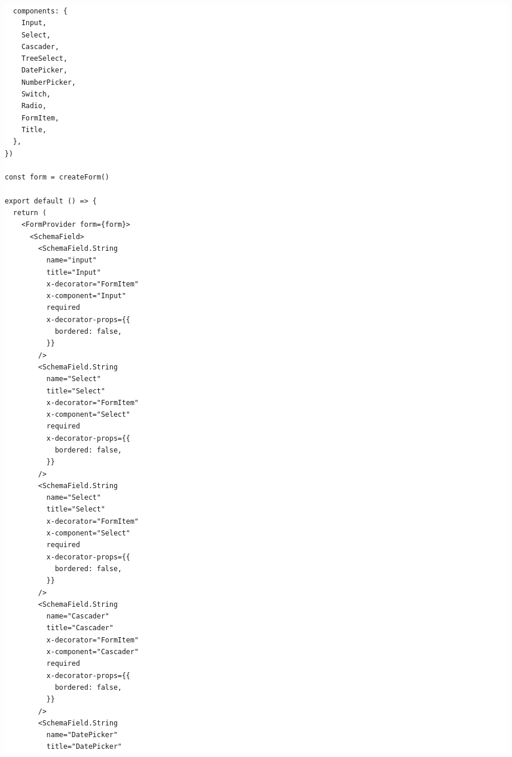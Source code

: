 ```tsx
  components: {
    Input,
    Select,
    Cascader,
    TreeSelect,
    DatePicker,
    NumberPicker,
    Switch,
    Radio,
    FormItem,
    Title,
  },
})

const form = createForm()

export default () => {
  return (
    <FormProvider form={form}>
      <SchemaField>
        <SchemaField.String
          name="input"
          title="Input"
          x-decorator="FormItem"
          x-component="Input"
          required
          x-decorator-props={{
            bordered: false,
          }}
        />
        <SchemaField.String
          name="Select"
          title="Select"
          x-decorator="FormItem"
          x-component="Select"
          required
          x-decorator-props={{
            bordered: false,
          }}
        />
        <SchemaField.String
          name="Select"
          title="Select"
          x-decorator="FormItem"
          x-component="Select"
          required
          x-decorator-props={{
            bordered: false,
          }}
        />
        <SchemaField.String
          name="Cascader"
          title="Cascader"
          x-decorator="FormItem"
          x-component="Cascader"
          required
          x-decorator-props={{
            bordered: false,
          }}
        />
        <SchemaField.String
          name="DatePicker"
          title="DatePicker"
```